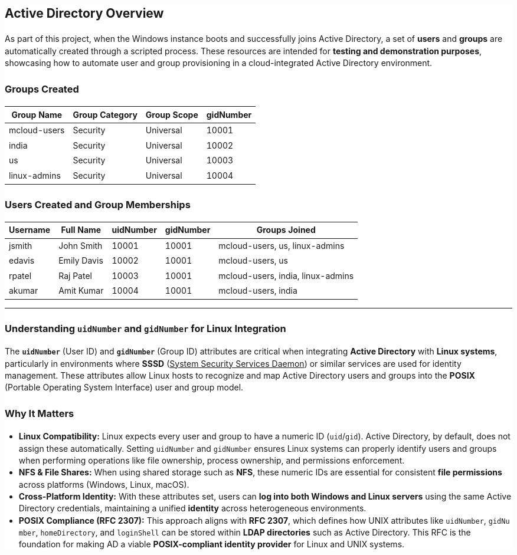 ## Active Directory Overview

As part of this project, when the Windows instance boots and successfully joins Active Directory, a set of **users** and **groups** are automatically created through a scripted process. These resources are intended for **testing and demonstration purposes**, showcasing how to automate user and group provisioning in a cloud-integrated Active Directory environment.

### Groups Created

| Group Name    | Group Category | Group Scope | gidNumber |
|----------------|----------------|----------------|------------|
| mcloud-users   | Security       | Universal     | 10001 |
| india          | Security       | Universal     | 10002 |
| us             | Security       | Universal     | 10003 |
| linux-admins   | Security       | Universal     | 10004 |

### Users Created and Group Memberships

| Username | Full Name   | uidNumber | gidNumber | Groups Joined                    |
|---------|------------|-----------|-----------|----------------------|
| jsmith  | John Smith  | 10001 | 10001 | mcloud-users, us, linux-admins |
| edavis  | Emily Davis | 10002 | 10001 | mcloud-users, us |
| rpatel  | Raj Patel   | 10003 | 10001 | mcloud-users, india, linux-admins |
| akumar  | Amit Kumar  | 10004 | 10001 | mcloud-users, india |

---


### Understanding `uidNumber` and `gidNumber` for Linux Integration

The **`uidNumber`** (User ID) and **`gidNumber`** (Group ID) attributes are critical when integrating **Active Directory** with **Linux systems**, particularly in environments where **SSSD** ([System Security Services Daemon](https://sssd.io/)) or similar services are used for identity management. These attributes allow Linux hosts to recognize and map Active Directory users and groups into the **POSIX** (Portable Operating System Interface) user and group model.

### Why It Matters
- **Linux Compatibility:** Linux expects every user and group to have a numeric ID (`uid`/`gid`). Active Directory, by default, does not assign these automatically. Setting `uidNumber` and `gidNumber` ensures Linux systems can properly identify users and groups when performing operations like file ownership, process ownership, and permissions enforcement.
- **NFS & File Shares:** When using shared storage such as **NFS**, these numeric IDs are essential for consistent **file permissions** across platforms (Windows, Linux, macOS).
- **Cross-Platform Identity:** With these attributes set, users can **log into both Windows and Linux servers** using the same Active Directory credentials, maintaining a unified **identity** across heterogeneous environments.
- **POSIX Compliance (RFC 2307):** This approach aligns with **RFC 2307**, which defines how UNIX attributes like `uidNumber`, `gidNumber`, `homeDirectory`, and `loginShell` can be stored within **LDAP directories** such as Active Directory. This RFC is the foundation for making AD a viable **POSIX-compliant identity provider** for Linux and UNIX systems.
